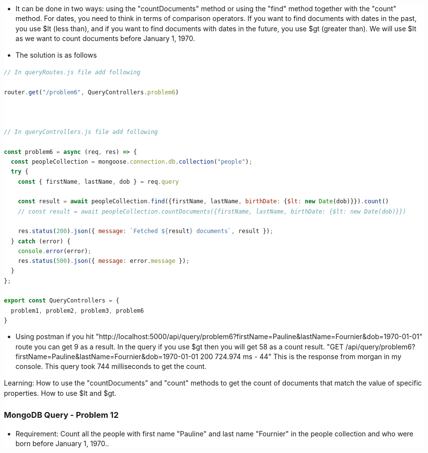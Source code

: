 
- It can be done in two ways: using the "countDocuments" method or using the "find" method together with the "count" method. For dates, you need to think in terms of comparison operators. If you want to find documents with dates in the past, you use $lt (less than), and if you want to find documents with dates in the future, you use $gt (greater than). We will use $lt as we want to count documents before January 1, 1970.

- The solution is as follows

```javascript
// In queryRoutes.js file add following

router.get("/problem6", QueryControllers.problem6)



// In queryControllers.js file add following

const problem6 = async (req, res) => {
  const peopleCollection = mongoose.connection.db.collection("people");
  try {
    const { firstName, lastName, dob } = req.query
    
    const result = await peopleCollection.find({firstName, lastName, birthDate: {$lt: new Date(dob)}}).count()
    // const result = await peopleCollection.countDocuments({firstName, lastName, birthDate: {$lt: new Date(dob)}})

    res.status(200).json({ message: `Fetched ${result} documents`, result });
  } catch (error) {
    console.error(error);
    res.status(500).json({ message: error.message });
  }
};

export const QueryControllers = {
  problem1, problem2, problem3, problem6
}
```

- Using postman if you hit "http://localhost:5000/api/query/problem6?firstName=Pauline&lastName=Fournier&dob=1970-01-01" route you can get 9 as a result. In the query if you use $gt then you will get 58 as a count result. "GET /api/query/problem6?firstName=Pauline&lastName=Fournier&dob=1970-01-01 200 724.974 ms - 44" This is the response from morgan in my console. This query took 744 milliseconds to get the count. 

Learning: How to use the "countDocuments" and "count" methods to get the count of documents that match the value of specific properties. How to use $lt and $gt.   
### MongoDB Query - Problem 12

- Requirement: Count all the people with first name "Pauline" and last name "Fournier" in the people collection and who were born before January 1, 1970..

